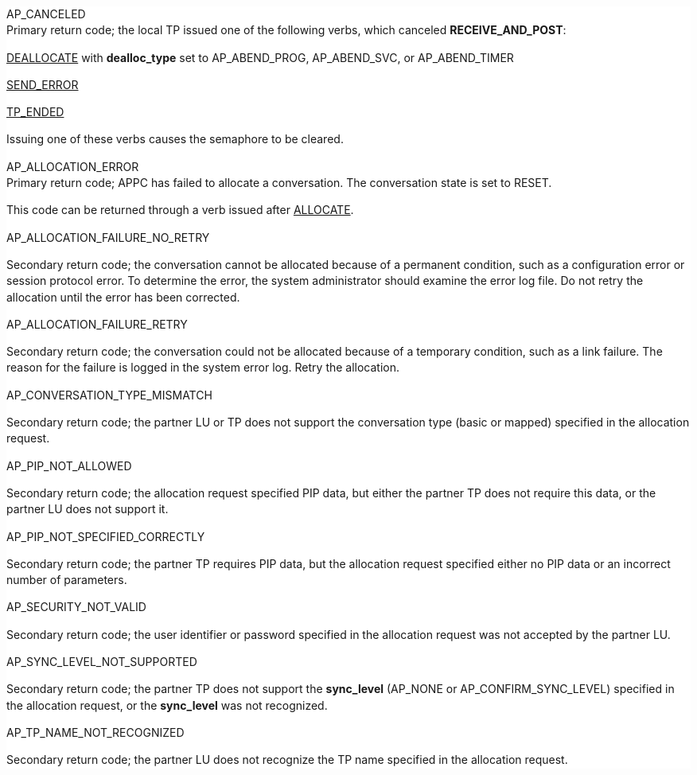  AP_CANCELED  
 Primary return code; the local TP issued one of the following verbs, which canceled **RECEIVE_AND_POST**:  
  
 [DEALLOCATE](../core/deallocate2.md) with **dealloc_type** set to AP_ABEND_PROG, AP_ABEND_SVC, or AP_ABEND_TIMER  
  
 [SEND_ERROR](../core/send-error2.md)  
  
 [TP_ENDED](../core/tp-ended1.md)  
  
 Issuing one of these verbs causes the semaphore to be cleared.  
  
 AP_ALLOCATION_ERROR  
 Primary return code; APPC has failed to allocate a conversation. The conversation state is set to RESET.  
  
 This code can be returned through a verb issued after [ALLOCATE](../core/allocate2.md).  
  
 AP_ALLOCATION_FAILURE_NO_RETRY  
  
 Secondary return code; the conversation cannot be allocated because of a permanent condition, such as a configuration error or session protocol error. To determine the error, the system administrator should examine the error log file. Do not retry the allocation until the error has been corrected.  
  
 AP_ALLOCATION_FAILURE_RETRY  
  
 Secondary return code; the conversation could not be allocated because of a temporary condition, such as a link failure. The reason for the failure is logged in the system error log. Retry the allocation.  
  
 AP_CONVERSATION_TYPE_MISMATCH  
  
 Secondary return code; the partner LU or TP does not support the conversation type (basic or mapped) specified in the allocation request.  
  
 AP_PIP_NOT_ALLOWED  
  
 Secondary return code; the allocation request specified PIP data, but either the partner TP does not require this data, or the partner LU does not support it.  
  
 AP_PIP_NOT_SPECIFIED_CORRECTLY  
  
 Secondary return code; the partner TP requires PIP data, but the allocation request specified either no PIP data or an incorrect number of parameters.  
  
 AP_SECURITY_NOT_VALID  
  
 Secondary return code; the user identifier or password specified in the allocation request was not accepted by the partner LU.  
  
 AP_SYNC_LEVEL_NOT_SUPPORTED  
  
 Secondary return code; the partner TP does not support the **sync_level** (AP_NONE or AP_CONFIRM_SYNC_LEVEL) specified in the allocation request, or the **sync_level** was not recognized.  
  
 AP_TP_NAME_NOT_RECOGNIZED  
  
 Secondary return code; the partner LU does not recognize the TP name specified in the allocation request.  
  